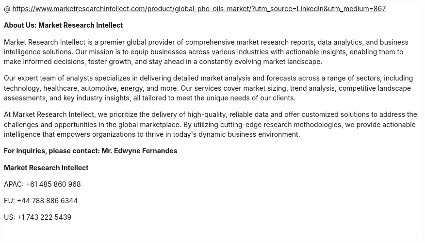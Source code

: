 @</strong>&nbsp;<a href="https://www.marketresearchintellect.com/product/global-pho-oils-market/?utm_source=Linkedin&utm_medium=867">https://www.marketresearchintellect.com/product/global-pho-oils-market/?utm_source=Linkedin&utm_medium=867</a></span></p><p><strong>About Us: Market Research Intellect</strong></p><p>Market Research Intellect is a premier global provider of comprehensive market research reports, data analytics, and business intelligence solutions. Our mission is to equip businesses across various industries with actionable insights, enabling them to make informed decisions, foster growth, and stay ahead in a constantly evolving market landscape.</p><p>Our expert team of analysts specializes in delivering detailed market analysis and forecasts across a range of sectors, including technology, healthcare, automotive, energy, and more. Our services cover market sizing, trend analysis, competitive landscape assessments, and key industry insights, all tailored to meet the unique needs of our clients.</p><p>At Market Research Intellect, we prioritize the delivery of high-quality, reliable data and offer customized solutions to address the challenges and opportunities in the global marketplace. By utilizing cutting-edge research methodologies, we provide actionable intelligence that empowers organizations to thrive in today's dynamic business environment.</p><p><strong>For inquiries, please contact: Mr. Edwyne Fernandes</strong></p><p><strong>Market Research Intellect</strong></p><p>APAC: +61 485 860 968</p><p>EU: +44 788 886 6344</p><p>US: +1 743 222 5439</p></div><div class="article-main__content" data-test-id="publishing-text-block">&nbsp;</div>
